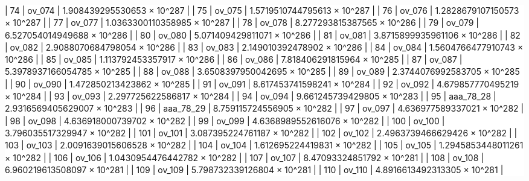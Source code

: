 | 74 | ov_074 | 1.908439295530653 × 10^287 |
| 75 | ov_075 | 1.5719510744795613 × 10^287 |
| 76 | ov_076 | 1.2828679107150573 × 10^287 |
| 77 | ov_077 | 1.0363300110358985 × 10^287 |
| 78 | ov_078 | 8.277293815387565 × 10^286 |
| 79 | ov_079 | 6.527054014949688 × 10^286 |
| 80 | ov_080 | 5.071409429811071 × 10^286 |
| 81 | ov_081 | 3.8715899935961106 × 10^286 |
| 82 | ov_082 | 2.9088070684798054 × 10^286 |
| 83 | ov_083 | 2.149010392478902 × 10^286 |
| 84 | ov_084 | 1.5604766477910743 × 10^286 |
| 85 | ov_085 | 1.113792453357917 × 10^286 |
| 86 | ov_086 | 7.818406291815964 × 10^285 |
| 87 | ov_087 | 5.3978937166054785 × 10^285 |
| 88 | ov_088 | 3.6508397950042695 × 10^285 |
| 89 | ov_089 | 2.3744076992583705 × 10^285 |
| 90 | ov_090 | 1.472850213423862 × 10^285 |
| 91 | ov_091 | 8.617453741598241 × 10^284 |
| 92 | ov_092 | 4.679857770495219 × 10^284 |
| 93 | ov_093 | 2.297725622586817 × 10^284 |
| 94 | ov_094 | 9.661245739429805 × 10^283 |
| 95 | aaa_78_28 | 2.9316569405629007 × 10^283 |
| 96 | aaa_78_29 | 8.759115724556905 × 10^282 |
| 97 | ov_097 | 4.636977589337021 × 10^282 |
| 98 | ov_098 | 4.636918000739702 × 10^282 |
| 99 | ov_099 | 4.6368989552616076 × 10^282 |
| 100 | ov_100 | 3.796035517329947 × 10^282 |
| 101 | ov_101 | 3.087395224761187 × 10^282 |
| 102 | ov_102 | 2.4963739466629426 × 10^282 |
| 103 | ov_103 | 2.0091639015606528 × 10^282 |
| 104 | ov_104 | 1.612695224419831 × 10^282 |
| 105 | ov_105 | 1.2945853448011261 × 10^282 |
| 106 | ov_106 | 1.0430954476442782 × 10^282 |
| 107 | ov_107 | 8.47093324851792 × 10^281 |
| 108 | ov_108 | 6.960219613508097 × 10^281 |
| 109 | ov_109 | 5.798732339126804 × 10^281 |
| 110 | ov_110 | 4.8916613492313305 × 10^281 |